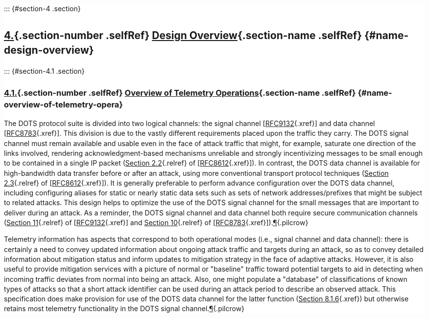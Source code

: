 ::: {#section-4 .section}
## [4.](#section-4){.section-number .selfRef} [Design Overview](#name-design-overview){.section-name .selfRef} {#name-design-overview}

::: {#section-4.1 .section}
### [4.1.](#section-4.1){.section-number .selfRef} [Overview of Telemetry Operations](#name-overview-of-telemetry-opera){.section-name .selfRef} {#name-overview-of-telemetry-opera}

The DOTS protocol suite is divided into two logical channels: the signal
channel \[[RFC9132](#RFC9132){.xref}\] and data channel
\[[RFC8783](#RFC8783){.xref}\]. This division is due to the vastly
different requirements placed upon the traffic they carry. The DOTS
signal channel must remain available and usable even in the face of
attack traffic that might, for example, saturate one direction of the
links involved, rendering acknowledgment-based mechanisms unreliable and
strongly incentivizing messages to be small enough to be contained in a
single IP packet ([Section
2.2](https://www.rfc-editor.org/rfc/rfc8612#section-2.2){.relref} of
\[[RFC8612](#RFC8612){.xref}\]). In contrast, the DOTS data channel is
available for high-bandwidth data transfer before or after an attack,
using more conventional transport protocol techniques ([Section
2.3](https://www.rfc-editor.org/rfc/rfc8612#section-2.3){.relref} of
\[[RFC8612](#RFC8612){.xref}\]). It is generally preferable to perform
advance configuration over the DOTS data channel, including configuring
aliases for static or nearly static data sets such as sets of network
addresses/prefixes that might be subject to related attacks. This design
helps to optimize the use of the DOTS signal channel for the small
messages that are important to deliver during an attack. As a reminder,
the DOTS signal channel and data channel both require secure
communication channels ([Section
11](https://www.rfc-editor.org/rfc/rfc9132#section-11){.relref} of
\[[RFC9132](#RFC9132){.xref}\] and [Section
10](https://www.rfc-editor.org/rfc/rfc8783#section-10){.relref} of
\[[RFC8783](#RFC8783){.xref}\]).[¶](#section-4.1-1){.pilcrow}

Telemetry information has aspects that correspond to both operational
modes (i.e., signal channel and data channel): there is certainly a need
to convey updated information about ongoing attack traffic and targets
during an attack, so as to convey detailed information about mitigation
status and inform updates to mitigation strategy in the face of adaptive
attacks. However, it is also useful to provide mitigation services with
a picture of normal or \"baseline\" traffic toward potential targets to
aid in detecting when incoming traffic deviates from normal into being
an attack. Also, one might populate a \"database\" of classifications of
known types of attacks so that a short attack identifier can be used
during an attack period to describe an observed attack. This
specification does make provision for use of the DOTS data channel for
the latter function ([Section 8.1.6](#vam){.xref}) but otherwise retains
most telemetry functionality in the DOTS signal
channel.[¶](#section-4.1-2){.pilcrow}
